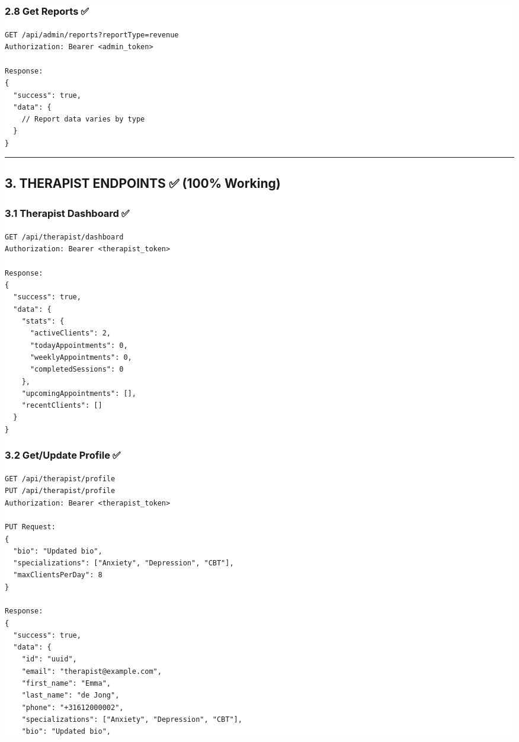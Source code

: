### 2.8 Get Reports ✅
```
GET /api/admin/reports?reportType=revenue
Authorization: Bearer <admin_token>

Response:
{
  "success": true,
  "data": {
    // Report data varies by type
  }
}
```

---

## 3. THERAPIST ENDPOINTS ✅ (100% Working)

### 3.1 Therapist Dashboard ✅
```
GET /api/therapist/dashboard
Authorization: Bearer <therapist_token>

Response:
{
  "success": true,
  "data": {
    "stats": {
      "activeClients": 2,
      "todayAppointments": 0,
      "weeklyAppointments": 0,
      "completedSessions": 0
    },
    "upcomingAppointments": [],
    "recentClients": []
  }
}
```

### 3.2 Get/Update Profile ✅
```
GET /api/therapist/profile
PUT /api/therapist/profile
Authorization: Bearer <therapist_token>

PUT Request:
{
  "bio": "Updated bio",
  "specializations": ["Anxiety", "Depression", "CBT"],
  "maxClientsPerDay": 8
}

Response:
{
  "success": true,
  "data": {
    "id": "uuid",
    "email": "therapist@example.com",
    "first_name": "Emma",
    "last_name": "de Jong",
    "phone": "+31612000002",
    "specializations": ["Anxiety", "Depression", "CBT"],
    "bio": "Updated bio",
```